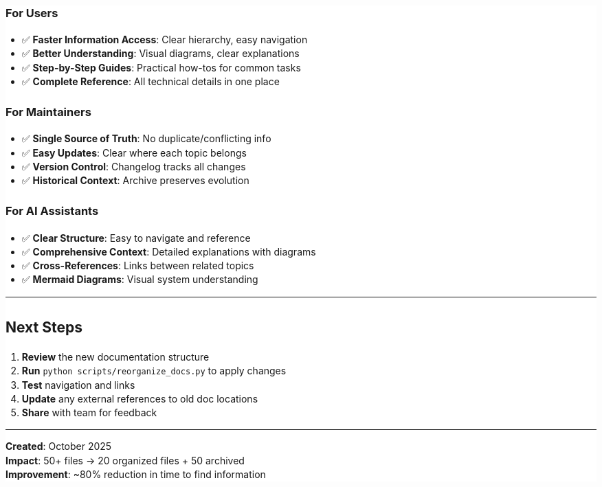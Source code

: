 ### For Users
- ✅ **Faster Information Access**: Clear hierarchy, easy navigation
- ✅ **Better Understanding**: Visual diagrams, clear explanations
- ✅ **Step-by-Step Guides**: Practical how-tos for common tasks
- ✅ **Complete Reference**: All technical details in one place

### For Maintainers
- ✅ **Single Source of Truth**: No duplicate/conflicting info
- ✅ **Easy Updates**: Clear where each topic belongs
- ✅ **Version Control**: Changelog tracks all changes
- ✅ **Historical Context**: Archive preserves evolution

### For AI Assistants
- ✅ **Clear Structure**: Easy to navigate and reference
- ✅ **Comprehensive Context**: Detailed explanations with diagrams
- ✅ **Cross-References**: Links between related topics
- ✅ **Mermaid Diagrams**: Visual system understanding

---

## Next Steps

1. **Review** the new documentation structure
2. **Run** `python scripts/reorganize_docs.py` to apply changes
3. **Test** navigation and links
4. **Update** any external references to old doc locations
5. **Share** with team for feedback

---

**Created**: October 2025  
**Impact**: 50+ files → 20 organized files + 50 archived  
**Improvement**: ~80% reduction in time to find information
